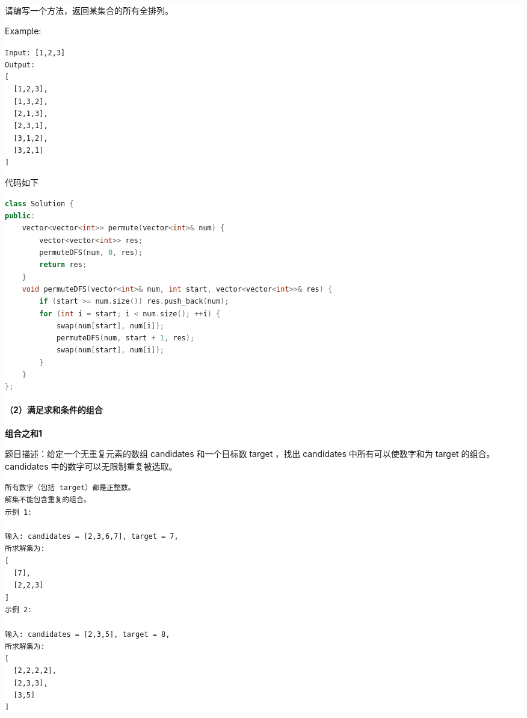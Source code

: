 请编写一个方法，返回某集合的所有全排列。

Example:

```text
Input: [1,2,3]
Output:
[
  [1,2,3],
  [1,3,2],
  [2,1,3],
  [2,3,1],
  [3,1,2],
  [3,2,1]
]
```

代码如下

```cpp
class Solution {
public:
    vector<vector<int>> permute(vector<int>& num) {
        vector<vector<int>> res;
        permuteDFS(num, 0, res);
        return res;
    }
    void permuteDFS(vector<int>& num, int start, vector<vector<int>>& res) {
        if (start >= num.size()) res.push_back(num);
        for (int i = start; i < num.size(); ++i) {
            swap(num[start], num[i]);
            permuteDFS(num, start + 1, res);
            swap(num[start], num[i]);
        }
    }
};
```

#### （2）满足求和条件的组合

**组合之和1**

题目描述：给定一个无重复元素的数组 candidates 和一个目标数 target ，找出 candidates 中所有可以使数字和为 target 的组合。 candidates 中的数字可以无限制重复被选取。

```text
所有数字（包括 target）都是正整数。
解集不能包含重复的组合。 
示例 1:

输入: candidates = [2,3,6,7], target = 7,
所求解集为:
[
  [7],
  [2,2,3]
]
示例 2:

输入: candidates = [2,3,5], target = 8,
所求解集为:
[
  [2,2,2,2],
  [2,3,3],
  [3,5]
]
```
